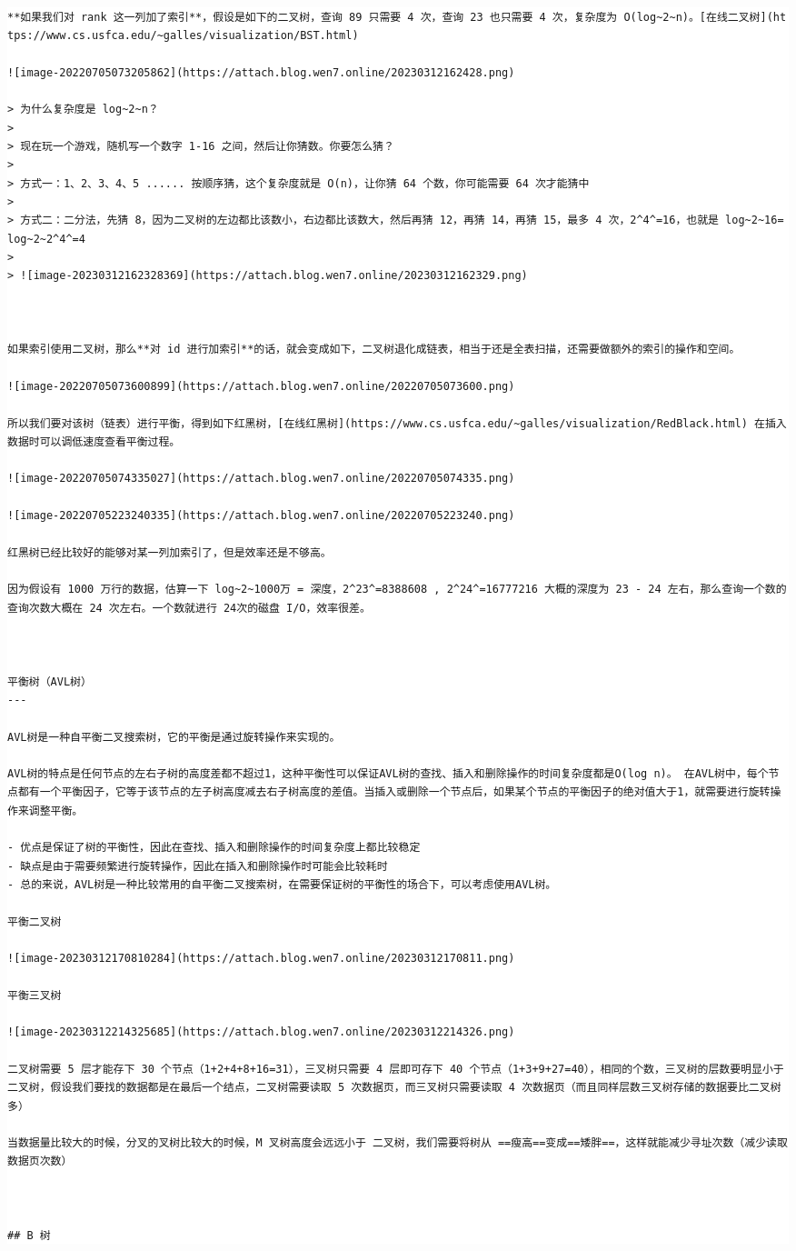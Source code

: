   ```
**如果我们对 rank 这一列加了索引**，假设是如下的二叉树，查询 89 只需要 4 次，查询 23 也只需要 4 次，复杂度为 O(log~2~n)。[在线二叉树](https://www.cs.usfca.edu/~galles/visualization/BST.html)

![image-20220705073205862](https://attach.blog.wen7.online/20230312162428.png)

> 为什么复杂度是 log~2~n？
>
> 现在玩一个游戏，随机写一个数字 1-16 之间，然后让你猜数。你要怎么猜？
>
> 方式一：1、2、3、4、5 ...... 按顺序猜，这个复杂度就是 O(n)，让你猜 64 个数，你可能需要 64 次才能猜中
>
> 方式二：二分法，先猜 8，因为二叉树的左边都比该数小，右边都比该数大，然后再猜 12，再猜 14，再猜 15，最多 4 次，2^4^=16，也就是 log~2~16=log~2~2^4^=4
>
> ![image-20230312162328369](https://attach.blog.wen7.online/20230312162329.png)



如果索引使用二叉树，那么**对 id 进行加索引**的话，就会变成如下，二叉树退化成链表，相当于还是全表扫描，还需要做额外的索引的操作和空间。

![image-20220705073600899](https://attach.blog.wen7.online/20220705073600.png)

所以我们要对该树（链表）进行平衡，得到如下红黑树，[在线红黑树](https://www.cs.usfca.edu/~galles/visualization/RedBlack.html) 在插入数据时可以调低速度查看平衡过程。

![image-20220705074335027](https://attach.blog.wen7.online/20220705074335.png)

![image-20220705223240335](https://attach.blog.wen7.online/20220705223240.png)

红黑树已经比较好的能够对某一列加索引了，但是效率还是不够高。

因为假设有 1000 万行的数据，估算一下 log~2~1000万 = 深度，2^23^=8388608 , 2^24^=16777216 大概的深度为 23 - 24 左右，那么查询一个数的查询次数大概在 24 次左右。一个数就进行 24次的磁盘 I/O，效率很差。



平衡树（AVL树）
---

AVL树是一种自平衡二叉搜索树，它的平衡是通过旋转操作来实现的。

AVL树的特点是任何节点的左右子树的高度差都不超过1，这种平衡性可以保证AVL树的查找、插入和删除操作的时间复杂度都是O(log n)。 在AVL树中，每个节点都有一个平衡因子，它等于该节点的左子树高度减去右子树高度的差值。当插入或删除一个节点后，如果某个节点的平衡因子的绝对值大于1，就需要进行旋转操作来调整平衡。 

- 优点是保证了树的平衡性，因此在查找、插入和删除操作的时间复杂度上都比较稳定
- 缺点是由于需要频繁进行旋转操作，因此在插入和删除操作时可能会比较耗时
- 总的来说，AVL树是一种比较常用的自平衡二叉搜索树，在需要保证树的平衡性的场合下，可以考虑使用AVL树。

平衡二叉树

![image-20230312170810284](https://attach.blog.wen7.online/20230312170811.png)

平衡三叉树

![image-20230312214325685](https://attach.blog.wen7.online/20230312214326.png)

二叉树需要 5 层才能存下 30 个节点（1+2+4+8+16=31），三叉树只需要 4 层即可存下 40 个节点（1+3+9+27=40），相同的个数，三叉树的层数要明显小于二叉树，假设我们要找的数据都是在最后一个结点，二叉树需要读取 5 次数据页，而三叉树只需要读取 4 次数据页（而且同样层数三叉树存储的数据要比二叉树多）

当数据量比较大的时候，分叉的叉树比较大的时候，M 叉树高度会远远小于 二叉树，我们需要将树从 ==瘦高==变成==矮胖==，这样就能减少寻址次数（减少读取数据页次数）



## B 树
  ```